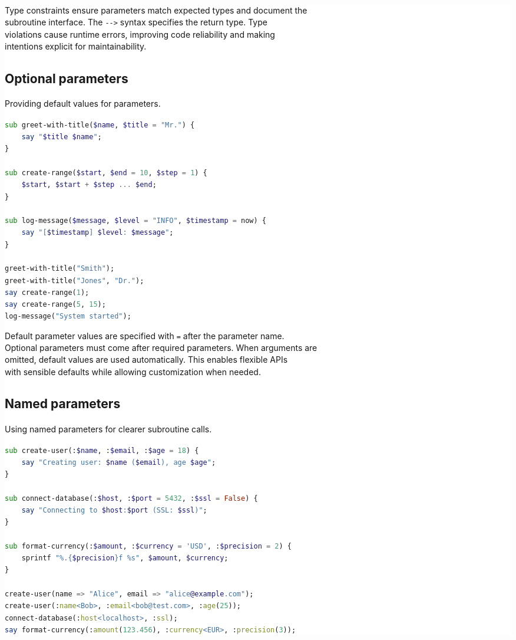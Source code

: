 Type constraints ensure parameters match expected types and document the  
subroutine interface. The `-->` syntax specifies the return type. Type  
violations cause runtime errors, improving code reliability and making  
intentions explicit for maintainability.  

## Optional parameters

Providing default values for parameters.  

```raku
sub greet-with-title($name, $title = "Mr.") {
    say "$title $name";
}

sub create-range($start, $end = 10, $step = 1) {
    $start, $start + $step ... $end;
}

sub log-message($message, $level = "INFO", $timestamp = now) {
    say "[$timestamp] $level: $message";
}

greet-with-title("Smith");
greet-with-title("Jones", "Dr.");
say create-range(1);
say create-range(5, 15);
log-message("System started");
```

Default parameter values are specified with `=` after the parameter name.  
Optional parameters must come after required parameters. When arguments are  
omitted, default values are used automatically. This enables flexible APIs  
with sensible defaults while allowing customization when needed.  

## Named parameters

Using named parameters for clearer subroutine calls.  

```raku
sub create-user(:$name, :$email, :$age = 18) {
    say "Creating user: $name ($email), age $age";
}

sub connect-database(:$host, :$port = 5432, :$ssl = False) {
    say "Connecting to $host:$port (SSL: $ssl)";
}

sub format-currency(:$amount, :$currency = 'USD', :$precision = 2) {
    sprintf "%.{$precision}f %s", $amount, $currency;
}

create-user(name => "Alice", email => "alice@example.com");
create-user(:name<Bob>, :email<bob@test.com>, :age(25));
connect-database(:host<localhost>, :ssl);
say format-currency(:amount(123.456), :currency<EUR>, :precision(3));
```

